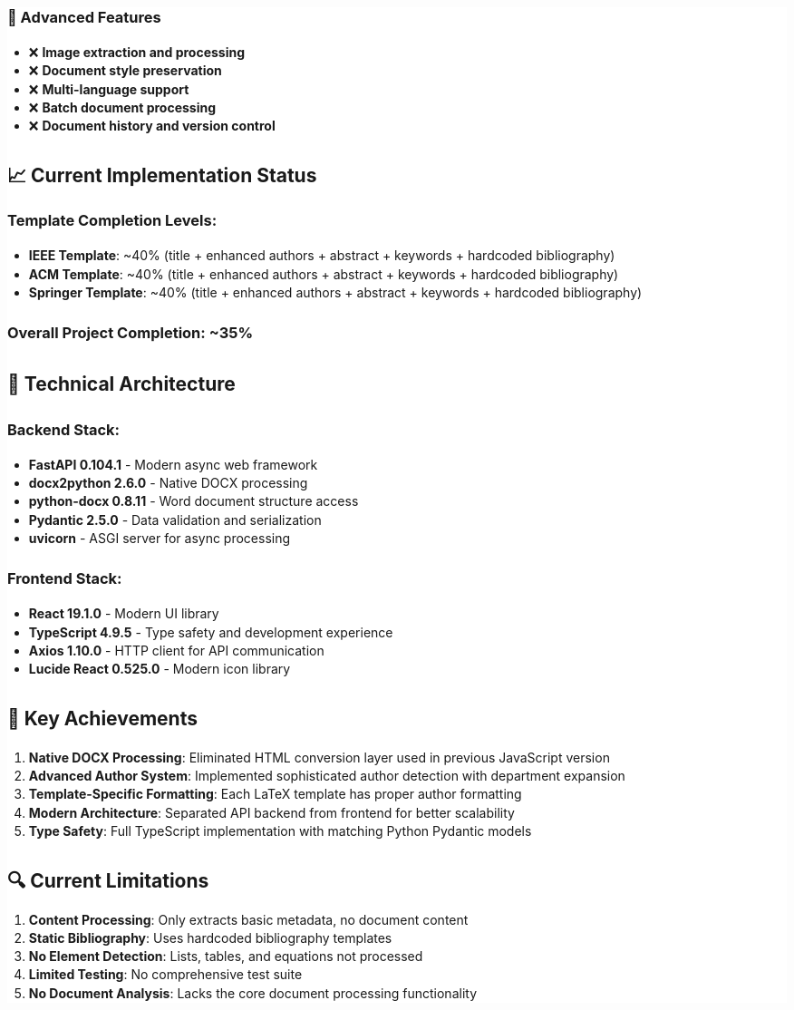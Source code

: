 ### 🎯 Advanced Features
- ❌ **Image extraction and processing**
- ❌ **Document style preservation**
- ❌ **Multi-language support**
- ❌ **Batch document processing**
- ❌ **Document history and version control**

## 📈 Current Implementation Status

### Template Completion Levels:
- **IEEE Template**: ~40% (title + enhanced authors + abstract + keywords + hardcoded bibliography)
- **ACM Template**: ~40% (title + enhanced authors + abstract + keywords + hardcoded bibliography)
- **Springer Template**: ~40% (title + enhanced authors + abstract + keywords + hardcoded bibliography)

### Overall Project Completion: ~35%

## 🔧 Technical Architecture

### Backend Stack:
- **FastAPI 0.104.1** - Modern async web framework
- **docx2python 2.6.0** - Native DOCX processing
- **python-docx 0.8.11** - Word document structure access
- **Pydantic 2.5.0** - Data validation and serialization
- **uvicorn** - ASGI server for async processing

### Frontend Stack:
- **React 19.1.0** - Modern UI library
- **TypeScript 4.9.5** - Type safety and development experience
- **Axios 1.10.0** - HTTP client for API communication
- **Lucide React 0.525.0** - Modern icon library

## 🚀 Key Achievements

1. **Native DOCX Processing**: Eliminated HTML conversion layer used in previous JavaScript version
2. **Advanced Author System**: Implemented sophisticated author detection with department expansion
3. **Template-Specific Formatting**: Each LaTeX template has proper author formatting
4. **Modern Architecture**: Separated API backend from frontend for better scalability
5. **Type Safety**: Full TypeScript implementation with matching Python Pydantic models

## 🔍 Current Limitations

1. **Content Processing**: Only extracts basic metadata, no document content
2. **Static Bibliography**: Uses hardcoded bibliography templates
3. **No Element Detection**: Lists, tables, and equations not processed
4. **Limited Testing**: No comprehensive test suite
5. **No Document Analysis**: Lacks the core document processing functionality

